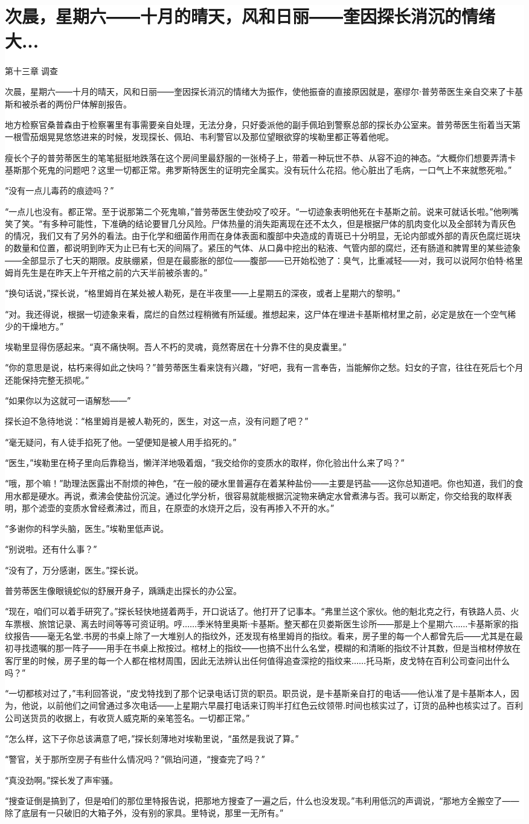 # 次晨，星期六——十月的晴天，风和日丽——奎因探长消沉的情绪大...

第十三章 调查

次晨，星期六——十月的晴天，风和日丽——奎因探长消沉的情绪大为振作，使他振奋的直接原因就是，塞缪尔·普劳蒂医生亲自交来了卡基斯和被杀者的两份尸体解剖报告。

地方检察官桑普森由于检察署里有事需要亲自处理，无法分身，只好委派他的副手佩珀到警察总部的探长办公室来。普劳蒂医生衔着当天第一根雪茄烟晃晃悠悠进来的时候，发现探长、佩珀、韦利警官以及那位望眼欲穿的埃勒里都正等着他呢。

瘦长个子的普劳蒂医生的笔笔挺挺地跌落在这个房间里最舒服的一张椅子上，带着一种玩世不恭、从容不迫的神态。“大概你们想要弄清卡基斯那个死鬼的问题吧？这里一切都正常。弗罗斯特医生的证明完全属实。没有玩什么花招。他心脏出了毛病，一口气上不来就憋死啦。”

“没有一点儿毒药的痕迹吗？”

“一点儿也没有。都正常。至于说那第二个死鬼嘛，”普劳蒂医生使劲咬了咬牙。“一切迹象表明他死在卡基斯之前。说来可就话长啦。”他咧嘴笑了笑。“有多种可能性，下准确的结论要冒几分风险。尸体热量的消失距离现在还不太久，但是根据尸体的肌肉变化以及全部转为青灰色的情况，我们又有了另外的看法。由于化学和细菌作用而在身体表面和腹部中央造成的青斑已十分明显，无论内部或外部的青灰色腐烂斑块的数量和位置，都说明到昨天为止已有七天的间隔了。紧压的气体、从口鼻中挖出的粘液、气管内部的腐烂，还有肠道和脾胃里的某些迹象——全部显示了七天的期限。皮肤绷紧，但是在最膨胀的部位——腹部——已开始松弛了：臭气，比重减轻——对，我可以说阿尔伯特·格里姆肖先生是在昨天上午开棺之前的六天半前被杀害的。”

“换句话说，”探长说，“格里姆肖在某处被人勒死，是在半夜里——上星期五的深夜，或者上星期六的黎明。”

“对。我还得说，根据一切迹象来看，腐烂的自然过程稍微有所延缓。推想起来，这尸体在埋进卡基斯棺材里之前，必定是放在一个空气稀少的干燥地方。”

埃勒里显得伤感起来。“真不痛快啊。吾人不朽的灵魂，竟然寄居在十分靠不住的臭皮囊里。”

“你的意思是说，枯朽来得如此之快吗？”普劳蒂医生看来饶有兴趣，“好吧，我有一言奉告，当能解你之愁。妇女的子宫，往往在死后七个月还能保持完整无损呢。”

“如果你以为这就可一语解愁——”

探长迫不急待地说：“格里姆肖是被人勒死的，医生，对这一点，没有问题了吧？”

“毫无疑问，有人徒手掐死了他。一望便知是被人用手掐死的。”

“医生，”埃勒里在椅子里向后靠稳当，懒洋洋地吸着烟，“我交给你的变质水的取样，你化验出什么来了吗？”

“哦，那个嘛！”助理法医露出不耐烦的神色，“在一般的硬水里普遍存在着某种盐份——主要是钙盐——这你总知道吧。你也知道，我们的食用水都是硬水。再说，煮沸会使盐份沉淀。通过化学分析，很容易就能根据沉淀物来确定水曾煮沸与否。我可以断定，你交给我的取样表明，那个滤壶的变质水曾经煮沸过，而且，在原壶的水烧开之后，没有再掺入不开的水。”

“多谢你的科学头脑，医生。”埃勒里低声说。

“别说啦。还有什么事？”

“没有了，万分感谢，医生。”探长说。

普劳蒂医生像眼镜蛇似的舒展开身子，踽踽走出探长的办公室。

“现在，咱们可以着手研究了。”探长轻快地搓着两手，开口说话了。他打开了记事本。“弗里兰这个家伙。他的魁北克之行，有铁路人员、火车票根、旅馆记录、离去时间等等可资证明。哼……季米特里奥斯·卡基斯。整天都在贝娄斯医生诊所——那是上个星期六……卡基斯家的指纹报告——毫无名堂.书房的书桌上除了一大堆别人的指纹外，还发现有格里姆肖的指纹。看来，房子里的每一个人都曾先后——尤其是在最初寻找遗嘱的那一阵子——用手在书桌上揿按过。棺材上的指纹——也搞不出什么名堂，模糊的和清晰的指纹不计其数，但是当棺材停放在客厅里的时候，房子里的每一个人都在棺材周围，因此无法辨认出任何值得追查深挖的指纹来……托马斯，皮戈特在百利公司查问出什么吗？”

“一切都核对过了，”韦利回答说，“皮戈特找到了那个记录电话订货的职员。职员说，是卡基斯亲自打的电话——他认准了是卡基斯本人，因为，他说，以前他们之间曾通过多次电话——上星期六早晨打电话来订购半打红色云纹领带.时间也核实过了，订货的品种也核实过了。百利公司送货员的收据上，有收货人威克斯的亲笔签名。一切都正常。”

“怎么样，这下子你总该满意了吧，”探长刻薄地对埃勒里说，“虽然是我说了算。”

“警官，关于那所空房子有些什么情况吗？”佩珀问道，“搜查完了吗？”

“真没劲啊。”探长发了声牢骚。

“搜查证倒是搞到了，但是咱们的那位里特报告说，把那地方搜查了一遍之后，什么也没发现。”韦利用低沉的声调说，“那地方全搬空了——除了底层有一只破旧的大箱子外，没有别的家具。里特说，那里一无所有。”
